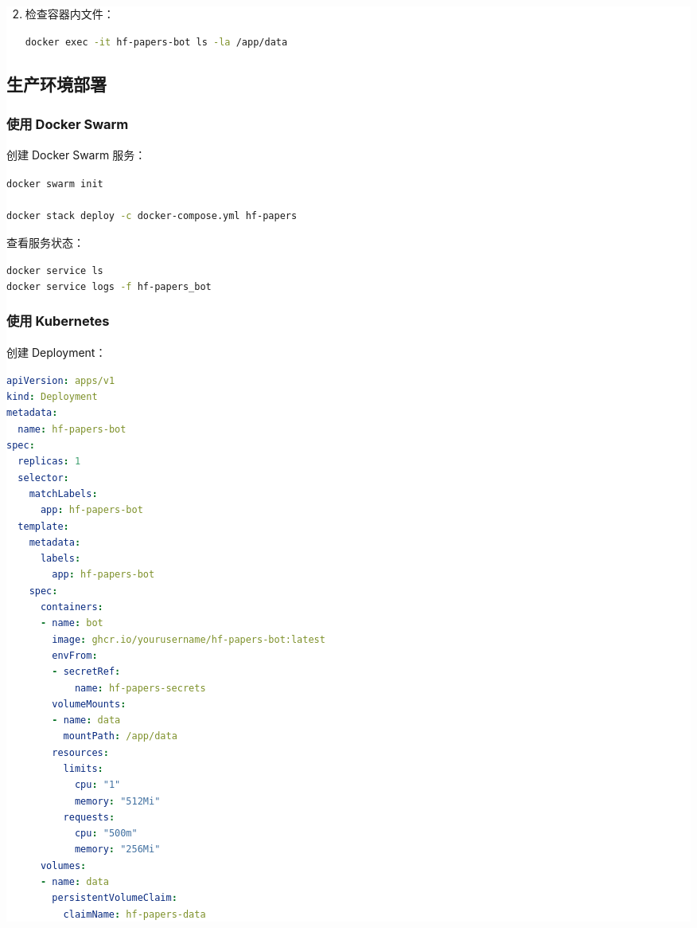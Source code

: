 2. 检查容器内文件：
   ```bash
   docker exec -it hf-papers-bot ls -la /app/data
   ```

## 生产环境部署

### 使用 Docker Swarm

创建 Docker Swarm 服务：

```bash
docker swarm init

docker stack deploy -c docker-compose.yml hf-papers
```

查看服务状态：

```bash
docker service ls
docker service logs -f hf-papers_bot
```

### 使用 Kubernetes

创建 Deployment：

```yaml
apiVersion: apps/v1
kind: Deployment
metadata:
  name: hf-papers-bot
spec:
  replicas: 1
  selector:
    matchLabels:
      app: hf-papers-bot
  template:
    metadata:
      labels:
        app: hf-papers-bot
    spec:
      containers:
      - name: bot
        image: ghcr.io/yourusername/hf-papers-bot:latest
        envFrom:
        - secretRef:
            name: hf-papers-secrets
        volumeMounts:
        - name: data
          mountPath: /app/data
        resources:
          limits:
            cpu: "1"
            memory: "512Mi"
          requests:
            cpu: "500m"
            memory: "256Mi"
      volumes:
      - name: data
        persistentVolumeClaim:
          claimName: hf-papers-data
```
